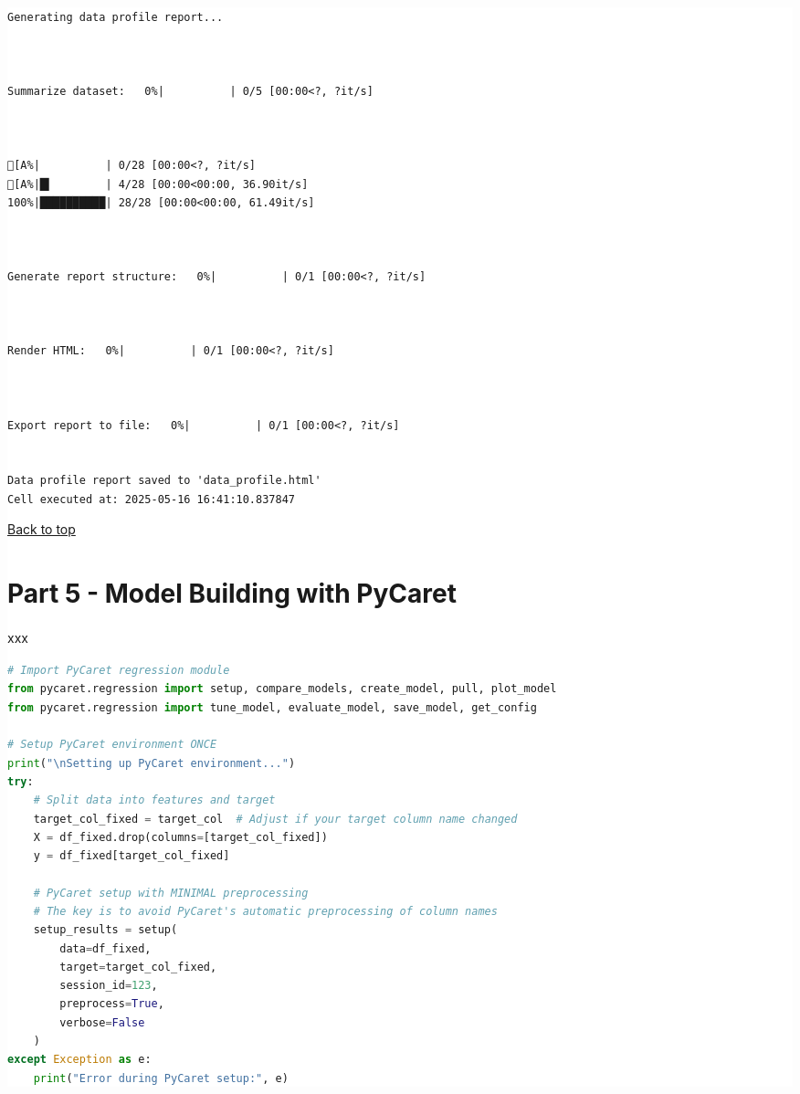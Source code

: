 

    
    Generating data profile report...
    


    Summarize dataset:   0%|          | 0/5 [00:00<?, ?it/s]


    
    [A%|          | 0/28 [00:00<?, ?it/s]
    [A%|█▍        | 4/28 [00:00<00:00, 36.90it/s]
    100%|██████████| 28/28 [00:00<00:00, 61.49it/s]
    


    Generate report structure:   0%|          | 0/1 [00:00<?, ?it/s]



    Render HTML:   0%|          | 0/1 [00:00<?, ?it/s]



    Export report to file:   0%|          | 0/1 [00:00<?, ?it/s]


    Data profile report saved to 'data_profile.html'
    Cell executed at: 2025-05-16 16:41:10.837847
    

[Back to top](#Index:)

<a id='part5'></a>

# Part 5 - Model Building with PyCaret

xxx


```python
# Import PyCaret regression module
from pycaret.regression import setup, compare_models, create_model, pull, plot_model
from pycaret.regression import tune_model, evaluate_model, save_model, get_config

# Setup PyCaret environment ONCE
print("\nSetting up PyCaret environment...")
try:
    # Split data into features and target
    target_col_fixed = target_col  # Adjust if your target column name changed
    X = df_fixed.drop(columns=[target_col_fixed])
    y = df_fixed[target_col_fixed]
    
    # PyCaret setup with MINIMAL preprocessing
    # The key is to avoid PyCaret's automatic preprocessing of column names
    setup_results = setup(
        data=df_fixed,
        target=target_col_fixed,
        session_id=123,
        preprocess=True,
        verbose=False
    )
except Exception as e:
    print("Error during PyCaret setup:", e)
```
